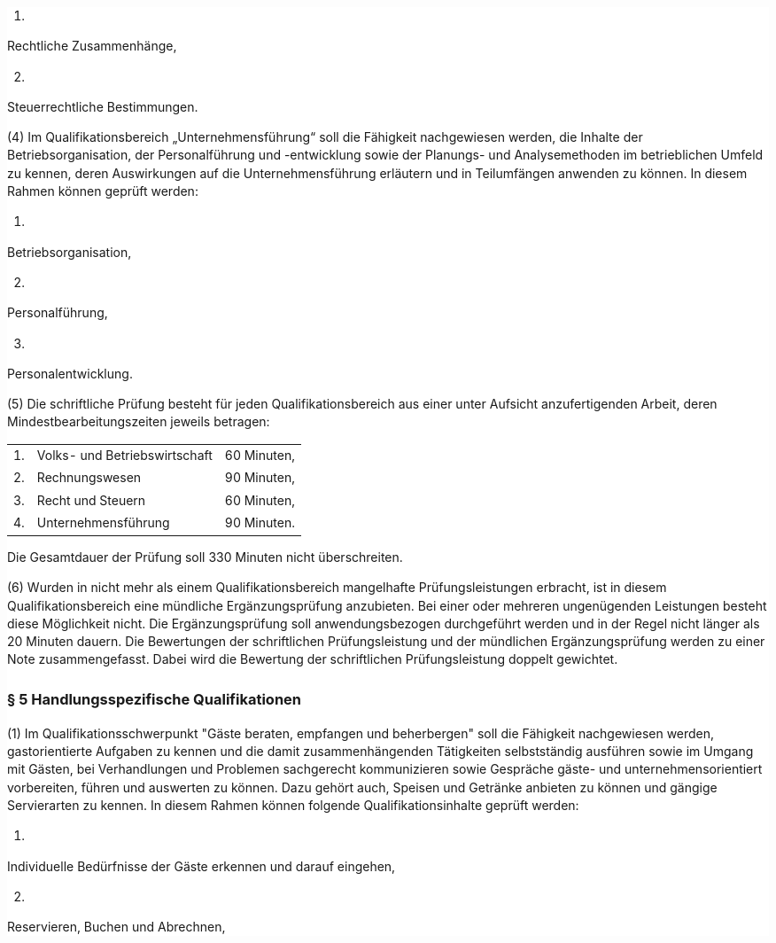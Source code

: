 1.  
Rechtliche Zusammenhänge,

2.  
Steuerrechtliche Bestimmungen.

(4) Im Qualifikationsbereich „Unternehmensführung“ soll die Fähigkeit nachgewiesen werden, die Inhalte der Betriebsorganisation, der Personalführung und -entwicklung sowie der Planungs- und Analysemethoden im betrieblichen Umfeld zu kennen, deren Auswirkungen auf die Unternehmensführung erläutern und in Teilumfängen anwenden zu können. In diesem Rahmen können geprüft werden:

1.  
Betriebsorganisation,

2.  
Personalführung,

3.  
Personalentwicklung.

(5) Die schriftliche Prüfung besteht für jeden Qualifikationsbereich aus einer unter Aufsicht anzufertigenden Arbeit, deren Mindestbearbeitungszeiten jeweils betragen:

|     |                               |             |
|-----|-------------------------------|-------------|
| 1.  | Volks- und Betriebswirtschaft | 60 Minuten, |
| 2.  | Rechnungswesen                | 90 Minuten, |
| 3.  | Recht und Steuern             | 60 Minuten, |
| 4.  | Unternehmensführung           | 90 Minuten. |

Die Gesamtdauer der Prüfung soll 330 Minuten nicht überschreiten.

(6) Wurden in nicht mehr als einem Qualifikationsbereich mangelhafte Prüfungsleistungen erbracht, ist in diesem Qualifikationsbereich eine mündliche Ergänzungsprüfung anzubieten. Bei einer oder mehreren ungenügenden Leistungen besteht diese Möglichkeit nicht. Die Ergänzungsprüfung soll anwendungsbezogen durchgeführt werden und in der Regel nicht länger als 20 Minuten dauern. Die Bewertungen der schriftlichen Prüfungsleistung und der mündlichen Ergänzungsprüfung werden zu einer Note zusammengefasst. Dabei wird die Bewertung der schriftlichen Prüfungsleistung doppelt gewichtet.

### § 5 Handlungsspezifische Qualifikationen

(1) Im Qualifikationsschwerpunkt "Gäste beraten, empfangen und beherbergen" soll die Fähigkeit nachgewiesen werden, gastorientierte Aufgaben zu kennen und die damit zusammenhängenden Tätigkeiten selbstständig ausführen sowie im Umgang mit Gästen, bei Verhandlungen und Problemen sachgerecht kommunizieren sowie Gespräche gäste- und unternehmensorientiert vorbereiten, führen und auswerten zu können. Dazu gehört auch, Speisen und Getränke anbieten zu können und gängige Servierarten zu kennen. In diesem Rahmen können folgende Qualifikationsinhalte geprüft werden:

1.  
Individuelle Bedürfnisse der Gäste erkennen und darauf eingehen,

2.  
Reservieren, Buchen und Abrechnen,
